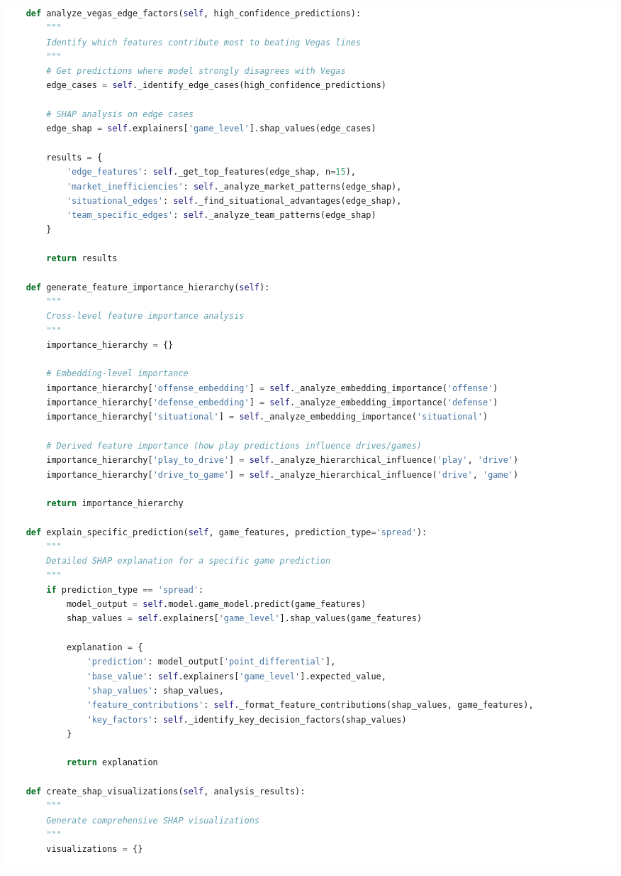 ```python
    def analyze_vegas_edge_factors(self, high_confidence_predictions):
        """
        Identify which features contribute most to beating Vegas lines
        """
        # Get predictions where model strongly disagrees with Vegas
        edge_cases = self._identify_edge_cases(high_confidence_predictions)
        
        # SHAP analysis on edge cases
        edge_shap = self.explainers['game_level'].shap_values(edge_cases)
        
        results = {
            'edge_features': self._get_top_features(edge_shap, n=15),
            'market_inefficiencies': self._analyze_market_patterns(edge_shap),
            'situational_edges': self._find_situational_advantages(edge_shap),
            'team_specific_edges': self._analyze_team_patterns(edge_shap)
        }
        
        return results
    
    def generate_feature_importance_hierarchy(self):
        """
        Cross-level feature importance analysis
        """
        importance_hierarchy = {}
        
        # Embedding-level importance
        importance_hierarchy['offense_embedding'] = self._analyze_embedding_importance('offense')
        importance_hierarchy['defense_embedding'] = self._analyze_embedding_importance('defense')  
        importance_hierarchy['situational'] = self._analyze_embedding_importance('situational')
        
        # Derived feature importance (how play predictions influence drives/games)
        importance_hierarchy['play_to_drive'] = self._analyze_hierarchical_influence('play', 'drive')
        importance_hierarchy['drive_to_game'] = self._analyze_hierarchical_influence('drive', 'game')
        
        return importance_hierarchy
    
    def explain_specific_prediction(self, game_features, prediction_type='spread'):
        """
        Detailed SHAP explanation for a specific game prediction
        """
        if prediction_type == 'spread':
            model_output = self.model.game_model.predict(game_features)
            shap_values = self.explainers['game_level'].shap_values(game_features)
            
            explanation = {
                'prediction': model_output['point_differential'],
                'base_value': self.explainers['game_level'].expected_value,
                'shap_values': shap_values,
                'feature_contributions': self._format_feature_contributions(shap_values, game_features),
                'key_factors': self._identify_key_decision_factors(shap_values)
            }
            
            return explanation
    
    def create_shap_visualizations(self, analysis_results):
        """
        Generate comprehensive SHAP visualizations
        """
        visualizations = {}
        
```